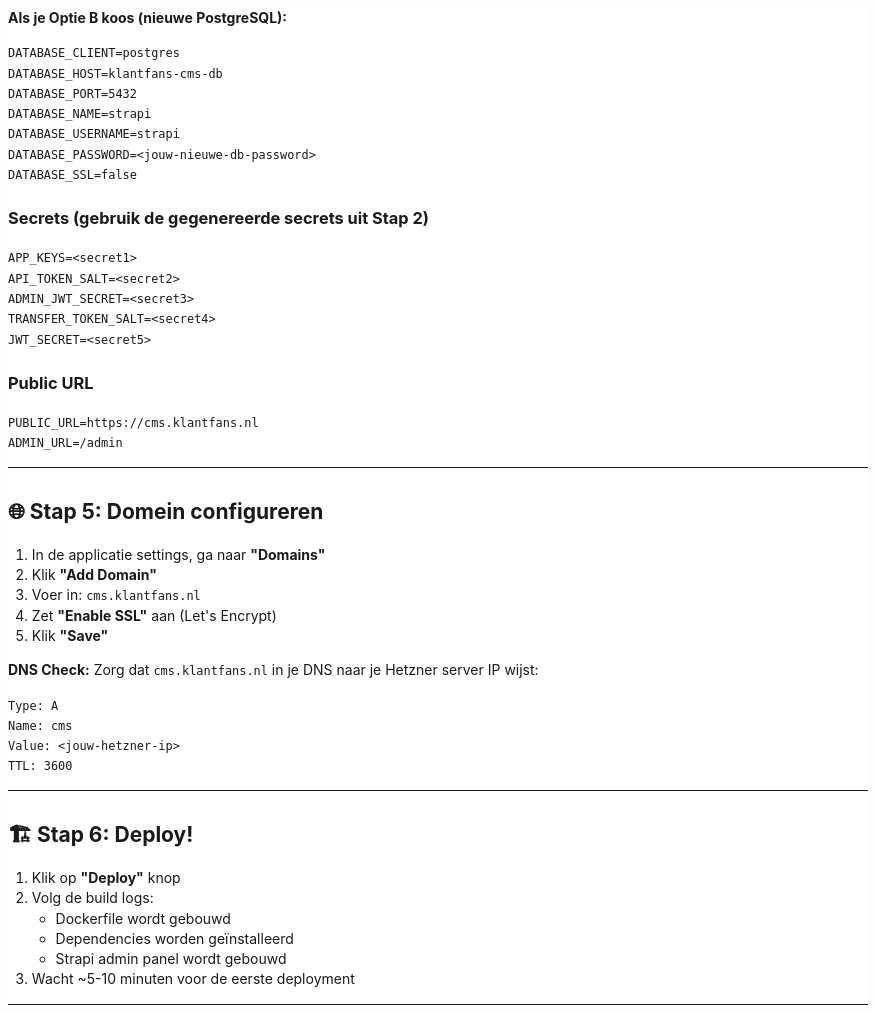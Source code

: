 **Als je Optie B koos (nieuwe PostgreSQL):**
```
DATABASE_CLIENT=postgres
DATABASE_HOST=klantfans-cms-db
DATABASE_PORT=5432
DATABASE_NAME=strapi
DATABASE_USERNAME=strapi
DATABASE_PASSWORD=<jouw-nieuwe-db-password>
DATABASE_SSL=false
```

### Secrets (gebruik de gegenereerde secrets uit Stap 2)
```
APP_KEYS=<secret1>
API_TOKEN_SALT=<secret2>
ADMIN_JWT_SECRET=<secret3>
TRANSFER_TOKEN_SALT=<secret4>
JWT_SECRET=<secret5>
```

### Public URL
```
PUBLIC_URL=https://cms.klantfans.nl
ADMIN_URL=/admin
```

---

## 🌐 Stap 5: Domein configureren

1. In de applicatie settings, ga naar **"Domains"**
2. Klik **"Add Domain"**
3. Voer in: `cms.klantfans.nl`
4. Zet **"Enable SSL"** aan (Let's Encrypt)
5. Klik **"Save"**

**DNS Check:** Zorg dat `cms.klantfans.nl` in je DNS naar je Hetzner server IP wijst:
```
Type: A
Name: cms
Value: <jouw-hetzner-ip>
TTL: 3600
```

---

## 🏗️ Stap 6: Deploy!

1. Klik op **"Deploy"** knop
2. Volg de build logs:
   - Dockerfile wordt gebouwd
   - Dependencies worden geïnstalleerd
   - Strapi admin panel wordt gebouwd
3. Wacht ~5-10 minuten voor de eerste deployment

---
